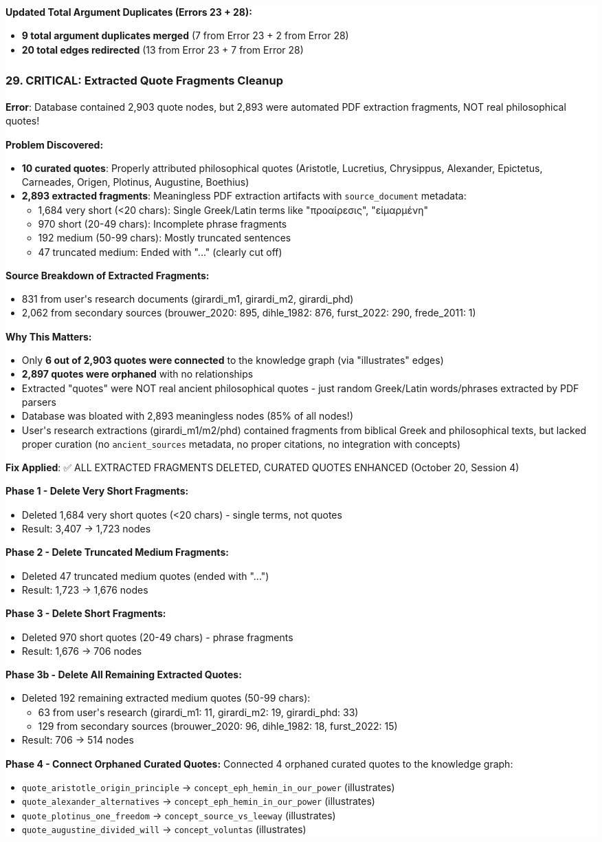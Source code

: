 **Updated Total Argument Duplicates (Errors 23 + 28):**
- **9 total argument duplicates merged** (7 from Error 23 + 2 from Error 28)
- **20 total edges redirected** (13 from Error 23 + 7 from Error 28)

### 29. CRITICAL: Extracted Quote Fragments Cleanup
**Error**: Database contained 2,903 quote nodes, but 2,893 were automated PDF extraction fragments, NOT real philosophical quotes!

**Problem Discovered:**
- **10 curated quotes**: Properly attributed philosophical quotes (Aristotle, Lucretius, Chrysippus, Alexander, Epictetus, Carneades, Origen, Plotinus, Augustine, Boethius)
- **2,893 extracted fragments**: Meaningless PDF extraction artifacts with `source_document` metadata:
  - 1,684 very short (<20 chars): Single Greek/Latin terms like "προαίρεσις", "εἰμαρμένη"
  - 970 short (20-49 chars): Incomplete phrase fragments
  - 192 medium (50-99 chars): Mostly truncated sentences
  - 47 truncated medium: Ended with "..." (clearly cut off)

**Source Breakdown of Extracted Fragments:**
- 831 from user's research documents (girardi_m1, girardi_m2, girardi_phd)
- 2,062 from secondary sources (brouwer_2020: 895, dihle_1982: 876, furst_2022: 290, frede_2011: 1)

**Why This Matters:**
- Only **6 out of 2,903 quotes were connected** to the knowledge graph (via "illustrates" edges)
- **2,897 quotes were orphaned** with no relationships
- Extracted "quotes" were NOT real ancient philosophical quotes - just random Greek/Latin words/phrases extracted by PDF parsers
- Database was bloated with 2,893 meaningless nodes (85% of all nodes!)
- User's research extractions (girardi_m1/m2/phd) contained fragments from biblical Greek and philosophical texts, but lacked proper curation (no `ancient_sources` metadata, no proper citations, no integration with concepts)

**Fix Applied**: ✅ ALL EXTRACTED FRAGMENTS DELETED, CURATED QUOTES ENHANCED (October 20, Session 4)

**Phase 1 - Delete Very Short Fragments:**
- Deleted 1,684 very short quotes (<20 chars) - single terms, not quotes
- Result: 3,407 → 1,723 nodes

**Phase 2 - Delete Truncated Medium Fragments:**
- Deleted 47 truncated medium quotes (ended with "...")
- Result: 1,723 → 1,676 nodes

**Phase 3 - Delete Short Fragments:**
- Deleted 970 short quotes (20-49 chars) - phrase fragments
- Result: 1,676 → 706 nodes

**Phase 3b - Delete All Remaining Extracted Quotes:**
- Deleted 192 remaining extracted medium quotes (50-99 chars):
  - 63 from user's research (girardi_m1: 11, girardi_m2: 19, girardi_phd: 33)
  - 129 from secondary sources (brouwer_2020: 96, dihle_1982: 18, furst_2022: 15)
- Result: 706 → 514 nodes

**Phase 4 - Connect Orphaned Curated Quotes:**
Connected 4 orphaned curated quotes to the knowledge graph:
- `quote_aristotle_origin_principle` → `concept_eph_hemin_in_our_power` (illustrates)
- `quote_alexander_alternatives` → `concept_eph_hemin_in_our_power` (illustrates)
- `quote_plotinus_one_freedom` → `concept_source_vs_leeway` (illustrates)
- `quote_augustine_divided_will` → `concept_voluntas` (illustrates)
